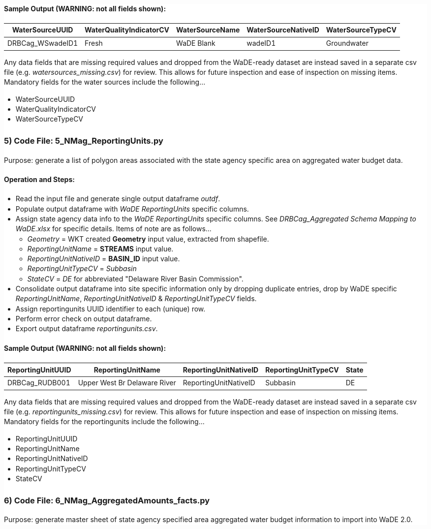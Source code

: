 #### Sample Output (WARNING: not all fields shown):
WaterSourceUUID | WaterQualityIndicatorCV | WaterSourceName | WaterSourceNativeID| WaterSourceTypeCV
---------- | ---------- | ------------ | ------------ | ------------
DRBCag_WSwadeID1 | Fresh | WaDE Blank | wadeID1 | Groundwater

Any data fields that are missing required values and dropped from the WaDE-ready dataset are instead saved in a separate csv file (e.g. *watersources_missing.csv*) for review.  This allows for future inspection and ease of inspection on missing items.  Mandatory fields for the water sources include the following...
- WaterSourceUUID
- WaterQualityIndicatorCV
- WaterSourceTypeCV


### 5) Code File: 5_NMag_ReportingUnits.py
Purpose: generate a list of polygon areas associated with the state agency specific area on aggregated water budget data.

#### Operation and Steps:
- Read the input file and generate single output dataframe *outdf*.
- Populate output dataframe with *WaDE ReportingUnits* specific columns.
- Assign state agency data info to the *WaDE ReportingUnits* specific columns.  See *DRBCag_Aggregated Schema Mapping to WaDE.xlsx* for specific details.  Items of note are as follows...
    - *Geometry* = WKT created **Geometry** input value, extracted from shapefile.
    - *ReportingUnitName* = **STREAMS** input value.
    - *ReportingUnitNativeID* = **BASIN_ID** input value.
    - *ReportingUnitTypeCV* = *Subbasin*
    - *StateCV* = *DE* for abbreviated "Delaware River Basin Commission".
- Consolidate output dataframe into site specific information only by dropping duplicate entries, drop by WaDE specific *ReportingUnitName*, *ReportingUnitNativeID* & *ReportingUnitTypeCV* fields.
- Assign reportingunits UUID identifier to each (unique) row.
- Perform error check on output dataframe.
- Export output dataframe *reportingunits.csv*.

#### Sample Output (WARNING: not all fields shown):
ReportingUnitUUID | ReportingUnitName | ReportingUnitNativeID | ReportingUnitTypeCV | State
---------- | ---------- | ------------  | ------------ | ------------ 
DRBCag_RUDB001 | Upper West Br Delaware River | ReportingUnitNativeID | Subbasin | DE

Any data fields that are missing required values and dropped from the WaDE-ready dataset are instead saved in a separate csv file (e.g. *reportingunits_missing.csv*) for review.  This allows for future inspection and ease of inspection on missing items.  Mandatory fields for the reportingunits include the following...
- ReportingUnitUUID
- ReportingUnitName
- ReportingUnitNativeID
- ReportingUnitTypeCV
- StateCV


### 6) Code File: 6_NMag_AggregatedAmounts_facts.py
Purpose: generate master sheet of state agency specified area aggregated water budget information to import into WaDE 2.0.
